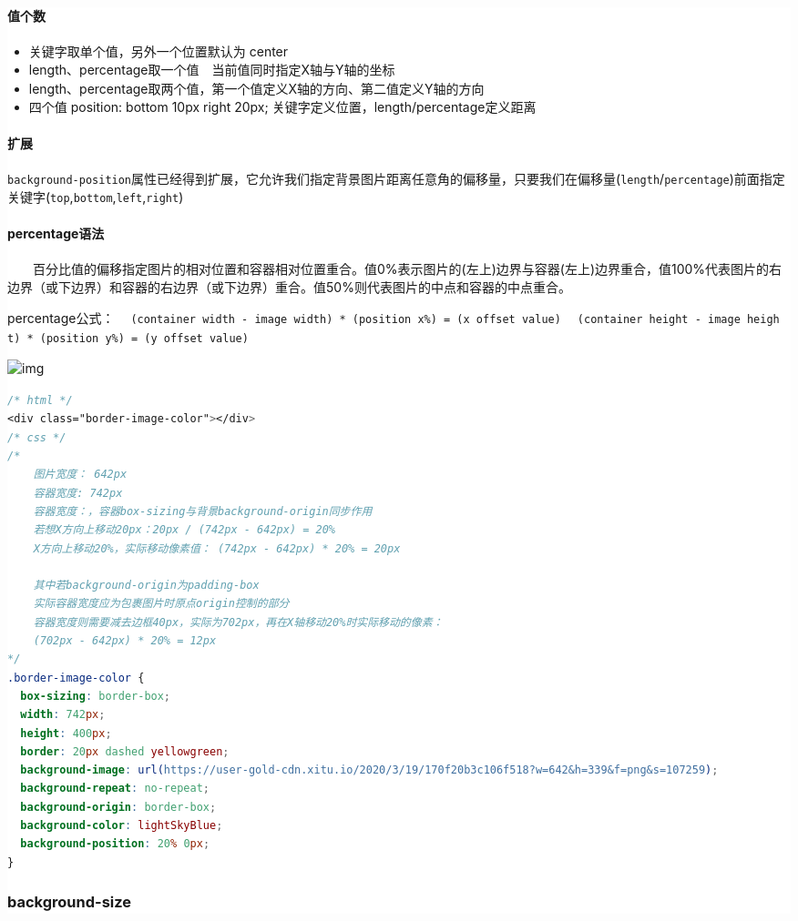 #### 值个数

- 关键字取单个值，另外一个位置默认为 center
- length、percentage取一个值 当前值同时指定X轴与Y轴的坐标
- length、percentage取两个值，第一个值定义X轴的方向、第二值定义Y轴的方向
- 四个值 position: bottom 10px right 20px;  关键字定义位置，length/percentage定义距离

#### 扩展

`background-position`属性已经得到扩展，它允许我们指定背景图片距离任意角的偏移量，只要我们在偏移量(`length`/`percentage`)前面指定关键字(`top`,`bottom`,`left`,`right`)

#### percentage语法

  百分比值的偏移指定图片的相对位置和容器相对位置重合。值0%表示图片的(左上)边界与容器(左上)边界重合，值100%代表图片的右边界（或下边界）和容器的右边界（或下边界）重合。值50%则代表图片的中点和容器的中点重合。

percentage公式：
  `(container width - image width) * (position x%) = (x offset value)`
  `(container height - image height) * (position y%) = (y offset value)`  

![img](https://user-gold-cdn.xitu.io/2020/3/20/170f5c2c5723acd3?imageView2/0/w/1280/h/960/format/webp/ignore-error/1)

```css
/* html */
<div class="border-image-color"></div>
/* css */
/*
    图片宽度： 642px
    容器宽度: 742px
    容器宽度：，容器box-sizing与背景background-origin同步作用
    若想X方向上移动20px：20px / (742px - 642px) = 20%
    X方向上移动20%，实际移动像素值： (742px - 642px) * 20% = 20px
    
    其中若background-origin为padding-box
    实际容器宽度应为包裹图片时原点origin控制的部分
    容器宽度则需要减去边框40px，实际为702px，再在X轴移动20%时实际移动的像素：
    (702px - 642px) * 20% = 12px
*/
.border-image-color {
  box-sizing: border-box;
  width: 742px;
  height: 400px;
  border: 20px dashed yellowgreen;
  background-image: url(https://user-gold-cdn.xitu.io/2020/3/19/170f20b3c106f518?w=642&h=339&f=png&s=107259);
  background-repeat: no-repeat;
  background-origin: border-box;
  background-color: lightSkyBlue;
  background-position: 20% 0px;
}
```

### background-size
